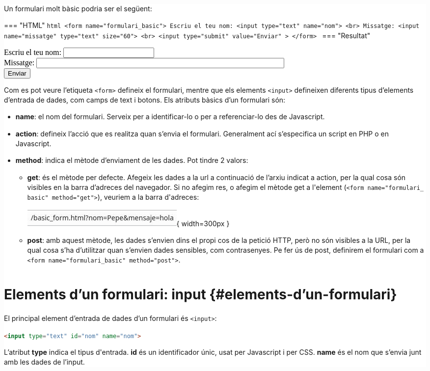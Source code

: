 Un formulari molt bàsic podria ser el següent:

=== "HTML"
    ```html
    <form name="formulari_basic">
        Escriu el teu nom: <input type="text" name="nom"> <br>
        Missatge: <input name="missatge" type="text" size="60"> <br>
        <input type="submit" value="Enviar" >
    </form>
    ```
=== "Resultat"
    <div style="all: initial;">
    <form name="formulari_basic">
    Escriu el teu nom: <input type="text" name="nom"> <br>
    Missatge: <input name="missatge" type="text" size="60"> <br>
    <input type="submit" value="Enviar">
    </form>
    </div>

Com es pot veure l’etiqueta `<form>` defineix el formulari, mentre que els elements `<input>` defineixen diferents tipus d’elements d’entrada de dades, com camps de text i botons. Els atributs bàsics d’un formulari són:

* **name**: el nom del formulari. Serveix per a identificar-lo o per a referenciar-lo des de Javascript.

* **action**: defineix l’acció que es realitza quan s’envia el formulari. Generalment ací s’especifica un script en PHP o en Javascript.

* **method**: indica el mètode d’enviament de les dades. Pot tindre 2 valors:

    * **get**: és el mètode per defecte. Afegeix les dades a la url a continuació de l’arxiu indicat a action, per la qual cosa són visibles en la barra d’adreces del navegador. Si no afegim res, o afegim el mètode get a l'element (`<form name="formulari_basic" method="get">`), veuriem a la barra d'adreces:

      ![](img/3/params_get.jpg){ width=300px }

    * **post**: amb aquest mètode, les dades s’envien dins el propi cos de la petició HTTP, però no són visibles a la URL, per la qual cosa s’ha d’utilitzar quan s’envien dades sensibles, com contrasenyes. Pe fer ús de post, definirem el formulari com a `<form name="formulari_basic" method="post">`.


# Elements d’un formulari: input {#elements-d’un-formulari}

El principal element d’entrada de dades d’un formulari és `<input>`:

```html
<input type="text" id="nom" name="nom">
```

L’atribut **type** indica el tipus d'entrada. **id** és un identificador únic, usat per Javascript i per CSS. **name** és el nom que s’envia junt amb les dades de l’input.
